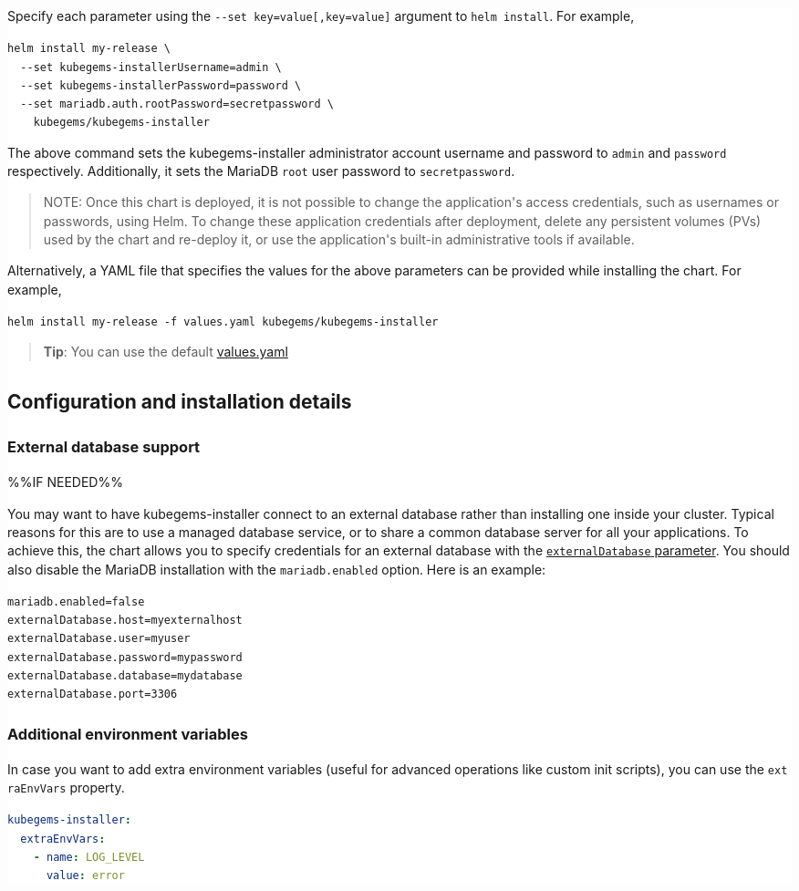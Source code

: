 Specify each parameter using the `--set key=value[,key=value]` argument to `helm install`. For example,

```console
helm install my-release \
  --set kubegems-installerUsername=admin \
  --set kubegems-installerPassword=password \
  --set mariadb.auth.rootPassword=secretpassword \
    kubegems/kubegems-installer
```

The above command sets the kubegems-installer administrator account username and password to `admin` and `password` respectively. Additionally, it sets the MariaDB `root` user password to `secretpassword`.

> NOTE: Once this chart is deployed, it is not possible to change the application's access credentials, such as usernames or passwords, using Helm. To change these application credentials after deployment, delete any persistent volumes (PVs) used by the chart and re-deploy it, or use the application's built-in administrative tools if available.

Alternatively, a YAML file that specifies the values for the above parameters can be provided while installing the chart. For example,

```console
helm install my-release -f values.yaml kubegems/kubegems-installer
```

> **Tip**: You can use the default [values.yaml](values.yaml)

## Configuration and installation details

### External database support

%%IF NEEDED%%

You may want to have kubegems-installer connect to an external database rather than installing one inside your cluster. Typical reasons for this are to use a managed database service, or to share a common database server for all your applications. To achieve this, the chart allows you to specify credentials for an external database with the [`externalDatabase` parameter](#parameters). You should also disable the MariaDB installation with the `mariadb.enabled` option. Here is an example:

```console
mariadb.enabled=false
externalDatabase.host=myexternalhost
externalDatabase.user=myuser
externalDatabase.password=mypassword
externalDatabase.database=mydatabase
externalDatabase.port=3306
```
### Additional environment variables

In case you want to add extra environment variables (useful for advanced operations like custom init scripts), you can use the `extraEnvVars` property.

```yaml
kubegems-installer:
  extraEnvVars:
    - name: LOG_LEVEL
      value: error
```
